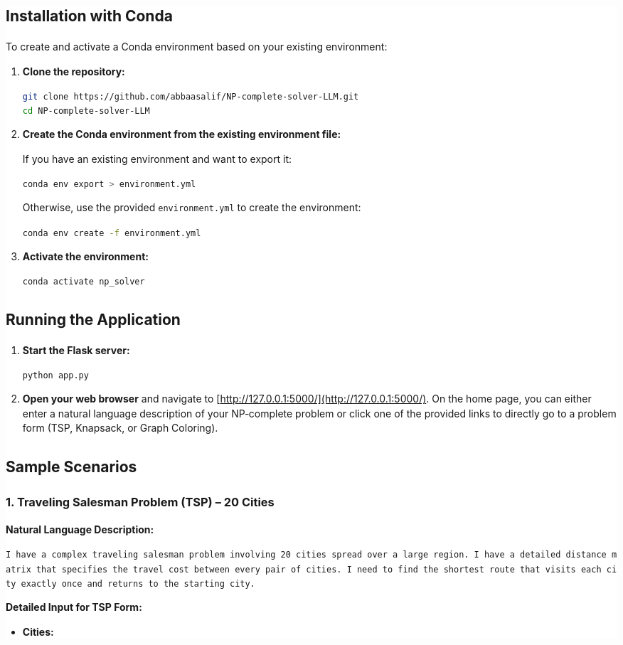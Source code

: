 ## Installation with Conda

To create and activate a Conda environment based on your existing environment:

1. **Clone the repository:**

   ```bash
   git clone https://github.com/abbaasalif/NP-complete-solver-LLM.git
   cd NP-complete-solver-LLM
   ```

2. **Create the Conda environment from the existing environment file:**

   If you have an existing environment and want to export it:
   
   ```bash
   conda env export > environment.yml
   ```
   
   Otherwise, use the provided `environment.yml` to create the environment:
   
   ```bash
   conda env create -f environment.yml
   ```

3. **Activate the environment:**

   ```bash
   conda activate np_solver
   ```

## Running the Application

1. **Start the Flask server:**

   ```bash
   python app.py
   ```

2. **Open your web browser** and navigate to [http://127.0.0.1:5000/](http://127.0.0.1:5000/). On the home page, you can either enter a natural language description of your NP‑complete problem or click one of the provided links to directly go to a problem form (TSP, Knapsack, or Graph Coloring).

## Sample Scenarios

### 1. Traveling Salesman Problem (TSP) – 20 Cities

**Natural Language Description:**

```
I have a complex traveling salesman problem involving 20 cities spread over a large region. I have a detailed distance matrix that specifies the travel cost between every pair of cities. I need to find the shortest route that visits each city exactly once and returns to the starting city.
```

**Detailed Input for TSP Form:**

- **Cities:**
